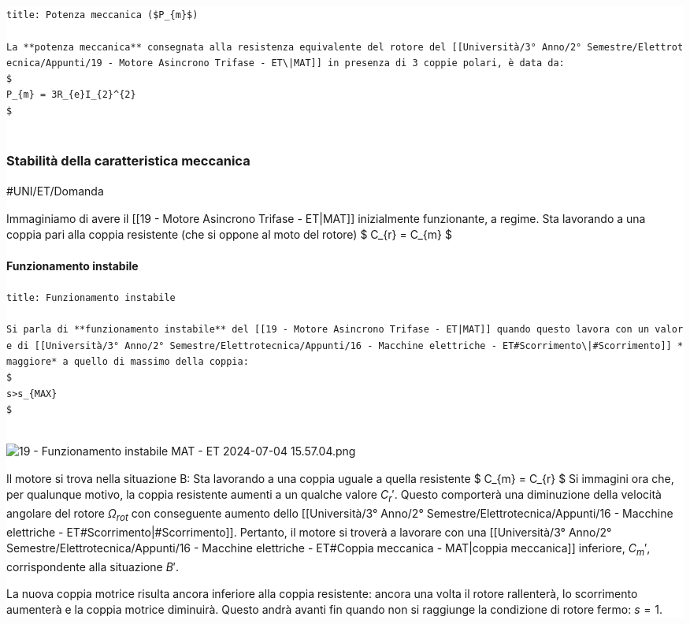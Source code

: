 ```ad-Definizione
title: Potenza meccanica ($P_{m}$)

La **potenza meccanica** consegnata alla resistenza equivalente del rotore del [[Università/3° Anno/2° Semestre/Elettrotecnica/Appunti/19 - Motore Asincrono Trifase - ET\|MAT]] in presenza di 3 coppie polari, è data da:
$
P_{m} = 3R_{e}I_{2}^{2}
$


```

### Stabilità della caratteristica meccanica

#UNI/ET/Domanda 

Immaginiamo di avere il [[19 - Motore Asincrono Trifase - ET|MAT]] inizialmente funzionante, a regime. Sta lavorando a una coppia pari alla coppia resistente (che si oppone al moto del rotore)
$
C_{r} = C_{m}
$
#### Funzionamento instabile

```ad-Definizione
title: Funzionamento instabile

Si parla di **funzionamento instabile** del [[19 - Motore Asincrono Trifase - ET|MAT]] quando questo lavora con un valore di [[Università/3° Anno/2° Semestre/Elettrotecnica/Appunti/16 - Macchine elettriche - ET#Scorrimento\|#Scorrimento]] *maggiore* a quello di massimo della coppia:
$
s>s_{MAX}
$


```

![19 - Funzionamento instabile MAT - ET 2024-07-04 15.57.04.png](/img/user/Excalidraw/19%20-%20Funzionamento%20instabile%20MAT%20-%20ET%202024-07-04%2015.57.04.png)


Il motore si trova nella situazione B: Sta lavorando a una coppia uguale a quella resistente
$
C_{m} = C_{r}
$
Si immagini ora che, per qualunque motivo, la coppia resistente aumenti a un qualche valore $C_{r}'$. Questo comporterà una diminuzione della velocità angolare del rotore $\Omega_{rot}$ con conseguente aumento dello [[Università/3° Anno/2° Semestre/Elettrotecnica/Appunti/16 - Macchine elettriche - ET#Scorrimento\|#Scorrimento]]. Pertanto, il motore si troverà a lavorare con una [[Università/3° Anno/2° Semestre/Elettrotecnica/Appunti/16 - Macchine elettriche - ET#Coppia meccanica - MAT\|coppia meccanica]] inferiore, $C_{m}'$, corrispondente alla situazione $B'$.

La nuova coppia motrice risulta ancora inferiore alla coppia resistente: ancora una volta il rotore rallenterà, lo scorrimento aumenterà e la coppia motrice diminuirà. Questo andrà avanti fin quando non si raggiunge la condizione di rotore fermo: $s = 1$.
